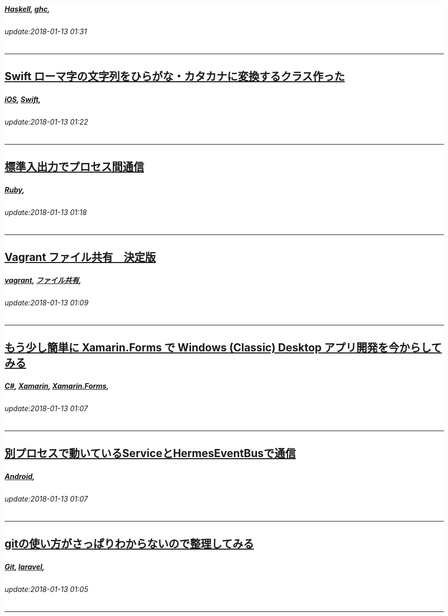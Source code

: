 ##### [Haskell](https://qiita.com/tags/Haskell), [ghc](https://qiita.com/tags/ghc), 
###### update:2018-01-13 01:31
---
## [Swift ローマ字の文字列をひらがな・カタカナに変換するクラス作った](https://qiita.com/Kyomesuke3/items/5f929b6c391d82fb3c11)
##### [iOS](https://qiita.com/tags/iOS), [Swift](https://qiita.com/tags/Swift), 
###### update:2018-01-13 01:22
---
## [標準入出力でプロセス間通信](https://qiita.com/bamchoh/items/053ff75a77e7b0b39fbb)
##### [Ruby](https://qiita.com/tags/Ruby), 
###### update:2018-01-13 01:18
---
## [Vagrant ファイル共有　決定版](https://qiita.com/yusk24/items/96a0000716fed7ca62f6)
##### [vagrant](https://qiita.com/tags/vagrant), [ファイル共有](https://qiita.com/tags/ファイル共有), 
###### update:2018-01-13 01:09
---
## [もう少し簡単に Xamarin.Forms で Windows (Classic) Desktop アプリ開発を今からしてみる](https://qiita.com/tan-y/items/e08d297c2d013214eb83)
##### [C#](https://qiita.com/tags/C#), [Xamarin](https://qiita.com/tags/Xamarin), [Xamarin.Forms](https://qiita.com/tags/Xamarin.Forms), 
###### update:2018-01-13 01:07
---
## [別プロセスで動いているServiceとHermesEventBusで通信](https://qiita.com/tkt989/items/3fceea3c371dc2eaa868)
##### [Android](https://qiita.com/tags/Android), 
###### update:2018-01-13 01:07
---
## [gitの使い方がさっぱりわからないので整理してみる](https://qiita.com/marcon/items/88151cceff40063ee7d2)
##### [Git](https://qiita.com/tags/Git), [laravel](https://qiita.com/tags/laravel), 
###### update:2018-01-13 01:05
---
